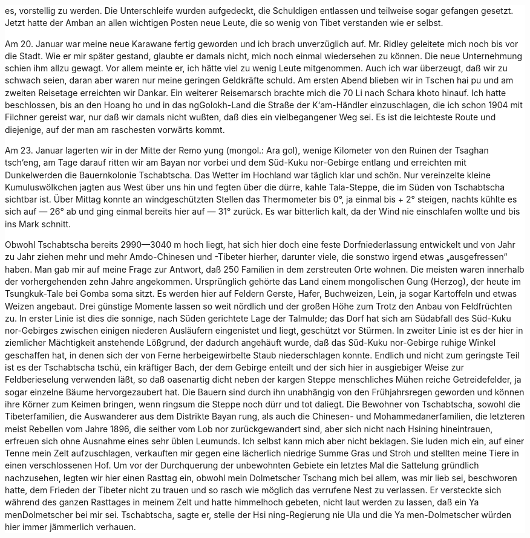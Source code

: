 es, vorstellig zu werden. Die Unterschleife wurden aufgedeckt, die Schuldigen
entlassen und teilweise sogar gefangen gesetzt. Jetzt hatte der Amban an allen
wichtigen Posten neue Leute, die so wenig von Tibet verstanden wie er selbst.

Am 20. Januar war meine neue Karawane fertig geworden und ich brach unverzüglich
auf. Mr. Ridley geleitete mich noch bis vor die Stadt. Wie er mir später
gestand, glaubte er damals nicht, mich noch einmal wiedersehen zu können. Die
neue Unternehmung schien ihm allzu gewagt. Vor allem meinte er, ich hätte viel
zu wenig Leute mitgenommen. Auch ich war überzeugt, daß wir zu schwach seien,
daran aber waren nur meine geringen Geldkräfte schuld. Am ersten Abend blieben
wir in Tschen hai pu und am zweiten Reisetage erreichten wir Dankar. Ein
weiterer Reisemarsch brachte mich die 70 Li nach Schara khoto hinauf. Ich hatte
beschlossen, bis an den Hoang ho und in das ngGolokh-Land die Straße der
K‘am-Händler einzuschlagen, die ich schon 1904 mit Filchner gereist war, nur daß
wir damals nicht wußten, daß dies ein vielbegangener Weg sei. Es ist die
leichteste Route und diejenige, auf der man am raschesten vorwärts kommt.

Am 23. Januar lagerten wir in der Mitte der Remo yung (mongol.: Ara gol), wenige
Kilometer von den Ruinen der Tsaghan tsch‘eng, am Tage darauf ritten wir am
Bayan nor vorbei und dem Süd-Kuku nor-Gebirge entlang und erreichten mit
Dunkelwerden die Bauernkolonie Tschabtscha. Das Wetter im Hochland war täglich
klar und schön. Nur vereinzelte kleine Kumuluswölkchen jagten aus West über uns
hin und fegten über die dürre, kahle Tala-Steppe, die im Süden von Tschabtscha
sichtbar ist. Über Mittag konnte an windgeschützten Stellen das Thermometer bis
0°, ja einmal bis + 2° steigen, nachts kühlte es sich auf — 26° ab und ging
einmal bereits hier auf — 31° zurück. Es war bitterlich kalt, da der Wind nie
einschlafen wollte und bis ins Mark schnitt.

Obwohl Tschabtscha bereits 2990—3040 m hoch liegt, hat sich hier doch eine feste
Dorfniederlassung entwickelt und von Jahr zu Jahr ziehen mehr und mehr
Amdo-Chinesen und -Tibeter hierher, darunter viele, die sonstwo irgend etwas
„ausgefressen“ haben. Man gab mir auf meine Frage zur Antwort, daß 250 Familien
in dem zerstreuten Orte wohnen. Die meisten waren innerhalb der vorhergehenden
zehn Jahre angekommen. Ursprünglich gehörte das Land einem mongolischen Gung
(Herzog), der heute im Tsungkuk-Tale bei Gomba soma sitzt. Es werden hier auf
Feldern Gerste, Hafer, Buchweizen, Lein, ja sogar Kartoffeln und etwas Weizen
angebaut. Drei günstige Momente lassen so weit nördlich und der großen Höhe zum
Trotz den Anbau von Feldfrüchten zu. In erster Linie ist dies die sonnige, nach
Süden gerichtete Lage der Talmulde; das Dorf hat sich am Südabfall des Süd-Kuku
nor-Gebirges zwischen einigen niederen Ausläufern eingenistet und liegt‚
geschützt vor Stürmen. In zweiter Linie ist es der hier in ziemlicher
Mächtigkeit anstehende Lößgrund, der dadurch angehäuft wurde, daß das Süd-Kuku
nor-Gebirge ruhige Winkel geschaffen hat, in denen sich der von Ferne
herbeigewirbelte Staub niederschlagen konnte. Endlich und nicht zum geringste
Teil ist es der Tschabtscha tschü, ein kräftiger Bach, der dem Gebirge enteilt
und der sich hier in ausgiebiger Weise zur Feldberieselung verwenden läßt, so
daß oasenartig dicht neben der kargen Steppe menschliches Mühen reiche
Getreidefelder, ja sogar einzelne Bäume hervorgezaubert hat. Die Bauern sind
durch ihn unabhängig von den Frühjahrsregen geworden und können ihre Körner zum
Keimen bringen, wenn ringsum die Steppe noch dürr und tot daliegt. Die Bewohner
von Tschabtscha, sowohl die Tibeterfamilien, die Auswanderer aus dem Distrikte
Bayan rung, als auch die Chinesen- und Mohammedanerfamilien, die letzteren meist
Rebellen vom Jahre 1896, die seither vom Lob nor zurückgewandert sind, aber sich
nicht nach Hsining hineintrauen, erfreuen sich ohne Ausnahme eines sehr üblen
Leumunds. Ich selbst kann mich aber nicht beklagen. Sie luden mich ein, auf
einer Tenne mein Zelt aufzuschlagen, verkauften mir gegen eine lächerlich
niedrige Summe Gras und Stroh und stellten meine Tiere in einen verschlossenen
Hof. Um vor der Durchquerung der unbewohnten Gebiete ein letztes Mal die
Sattelung gründlich nachzusehen, legten wir hier einen Rasttag ein, obwohl mein
Dolmetscher Tschang mich bei allem, was mir lieb sei, beschworen hatte, dem
Frieden der Tibeter nicht zu trauen und so rasch wie möglich das verrufene Nest
zu verlassen. Er versteckte sich während des ganzen Rasttages in meinem Zelt und
hatte himmelhoch gebeten, nicht laut werden zu lassen, daß ein Ya menDolmetscher
bei mir sei. Tschabtscha, sagte er, stelle der Hsi ning-Regierung nie Ula und
die Ya men-Dolmetscher würden hier immer jämmerlich verhauen.